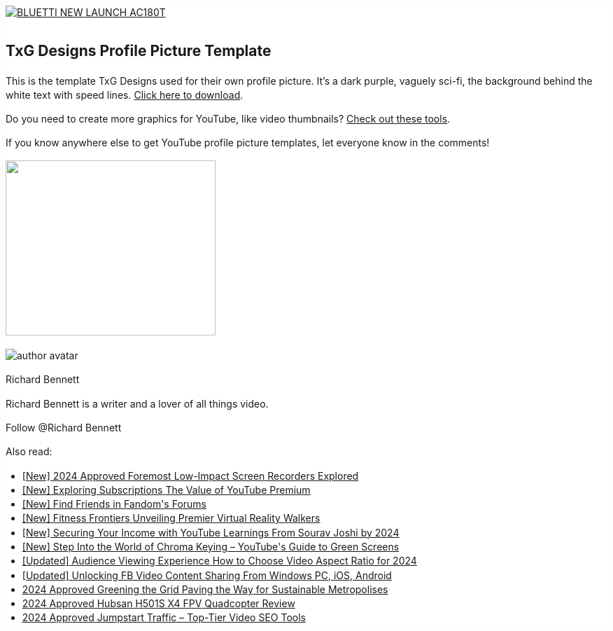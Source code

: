 
<a href="https://bluettide.pxf.io/c/5597632/2042332/17092" target="_top" id="2042332"><img src="//a.impactradius-go.com/display-ad/17092-2042332" border="0" alt="BLUETTI NEW LAUNCH AC180T" width="960" height="900"/></a><img height="0" width="0" src="https://imp.pxf.io/i/5597632/2042332/17092" style="position:absolute;visibility:hidden;" border="0" />

## TxG Designs Profile Picture Template

This is the template TxG Designs used for their own profile picture. It’s a dark purple, vaguely sci-fi, the background behind the white text with speed lines. [Click here to download](https://www.youtube.com/redirect?q=http%3A%2F%2Fwww.mediafire.com%2Fdownload%2F02zz3qnhszxzyfa%2FFree%2BYoutube%2B%2526%2BAvatar%2BRebrand%2BTemplate.zip&redir%5Ftoken=jr9cd4sEsdAHiq0KtL33o34LEpN8MTUxMDMzNTgzNUAxNTEwMjQ5NDM1&v=LczVbluwfyw&event=video%5Fdescription).

Do you need to create more graphics for YouTube, like video thumbnails? [Check out these tools](https://tools.techidaily.com/wondershare/filmora/download/).

If you know anywhere else to get YouTube profile picture templates, let everyone know in the comments!


<a href="https://modlily.sjv.io/c/5597632/1997817/17059" target="_top" id="1997817"><img src="//a.impactradius-go.com/display-ad/17059-1997817" border="0" alt="" width="300" height="250"/></a><img height="0" width="0" src="https://imp.pxf.io/i/5597632/1997817/17059" style="position:absolute;visibility:hidden;" border="0" />

![author avatar](https://images.wondershare.com/filmora/article-images/richard-bennett.jpg)

Richard Bennett

Richard Bennett is a writer and a lover of all things video.

Follow @Richard Bennett



<ins class="adsbygoogle"
      style="display:block"
      data-ad-client="ca-pub-7571918770474297"
      data-ad-slot="8358498916"
      data-ad-format="auto"
      data-full-width-responsive="true"></ins>
<span class="atpl-alsoreadstyle">Also read:</span>
<div><ul>
<li><a href="https://remote-screen-capture.techidaily.com/new-2024-approved-foremost-low-impact-screen-recorders-explored/"><u>[New] 2024 Approved  Foremost Low-Impact Screen Recorders Explored</u></a></li>
<li><a href="https://youtube-stream.techidaily.com/new-exploring-subscriptions-the-value-of-youtube-premium/"><u>[New] Exploring Subscriptions  The Value of YouTube Premium</u></a></li>
<li><a href="https://youtube-stream.techidaily.com/new-find-friends-in-fandoms-forums/"><u>[New] Find Friends in Fandom's Forums</u></a></li>
<li><a href="https://some-techniques.techidaily.com/new-fitness-frontiers-unveiling-premier-virtual-reality-walkers/"><u>[New] Fitness Frontiers  Unveiling Premier Virtual Reality Walkers</u></a></li>
<li><a href="https://youtube-stream.techidaily.com/new-securing-your-income-with-youtube-learnings-from-sourav-joshi-by-2024/"><u>[New] Securing Your Income with YouTube  Learnings From Sourav Joshi by 2024</u></a></li>
<li><a href="https://youtube-stream.techidaily.com/new-step-into-the-world-of-chroma-keying-youtubes-guide-to-green-screens/"><u>[New] Step Into the World of Chroma Keying – YouTube's Guide to Green Screens</u></a></li>
<li><a href="https://facebook-video-files.techidaily.com/updated-audience-viewing-experience-how-to-choose-video-aspect-ratio-for-2024/"><u>[Updated] Audience Viewing Experience  How to Choose Video Aspect Ratio for 2024</u></a></li>
<li><a href="https://facebook-video-content.techidaily.com/updated-unlocking-fb-video-content-sharing-from-windows-pc-ios-android/"><u>[Updated] Unlocking FB Video Content Sharing From Windows PC, iOS, Android</u></a></li>
<li><a href="https://youtube-stream.techidaily.com/2024-approved-greening-the-grid-paving-the-way-for-sustainable-metropolises/"><u>2024 Approved  Greening the Grid  Paving the Way for Sustainable Metropolises</u></a></li>
<li><a href="https://some-knowledge.techidaily.com/2024-approved-hubsan-h501s-x4-fpv-quadcopter-review/"><u>2024 Approved  Hubsan H501S X4 FPV Quadcopter Review</u></a></li>
<li><a href="https://youtube-stream.techidaily.com/2024-approved-jumpstart-traffic-top-tier-video-seo-tools/"><u>2024 Approved  Jumpstart Traffic – Top-Tier Video SEO Tools</u></a></li>